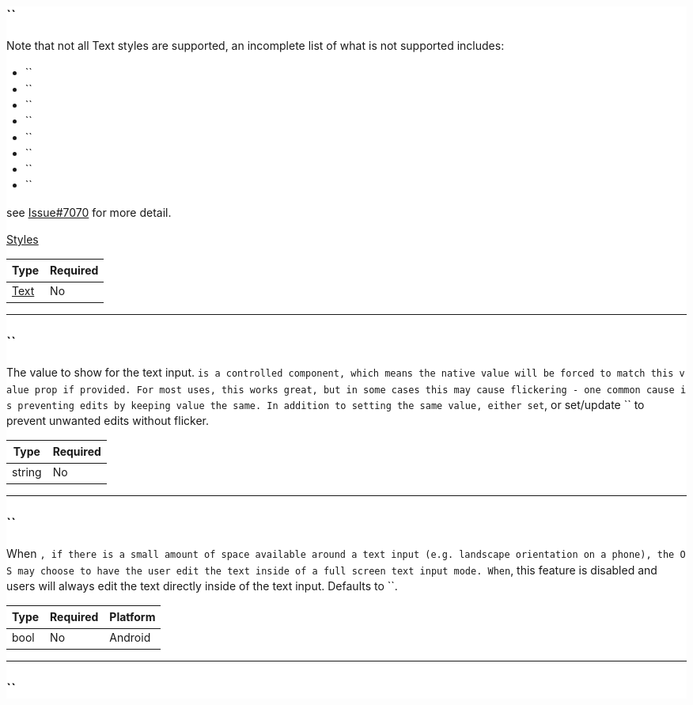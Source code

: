 
### ``

Note that not all Text styles are supported, an incomplete list of what is not supported includes:

- ``
- ``
- ``
- ``
- ``
- ``
- ``
- ``

see [Issue#7070](https://github.com/facebook/react-native/issues/7070) for more detail.

[Styles](style.md)

| Type                  | Required |
| --------------------- | -------- |
| [Text](text.md#style) | No       |

---

### ``

The value to show for the text input. `is a controlled component, which means the native value will be forced to match this value prop if provided. For most uses, this works great, but in some cases this may cause flickering - one common cause is preventing edits by keeping value the same. In addition to setting the same value, either set`, or set/update `` to prevent unwanted edits without flicker.

| Type   | Required |
| ------ | -------- |
| string | No       |

---

### ``

When `, if there is a small amount of space available around a text input (e.g. landscape orientation on a phone), the OS may choose to have the user edit the text inside of a full screen text input mode. When`, this feature is disabled and users will always edit the text directly inside of the text input. Defaults to ``.

| Type | Required | Platform |
| ---- | -------- | -------- |
| bool | No       | Android  |

---

### ``
